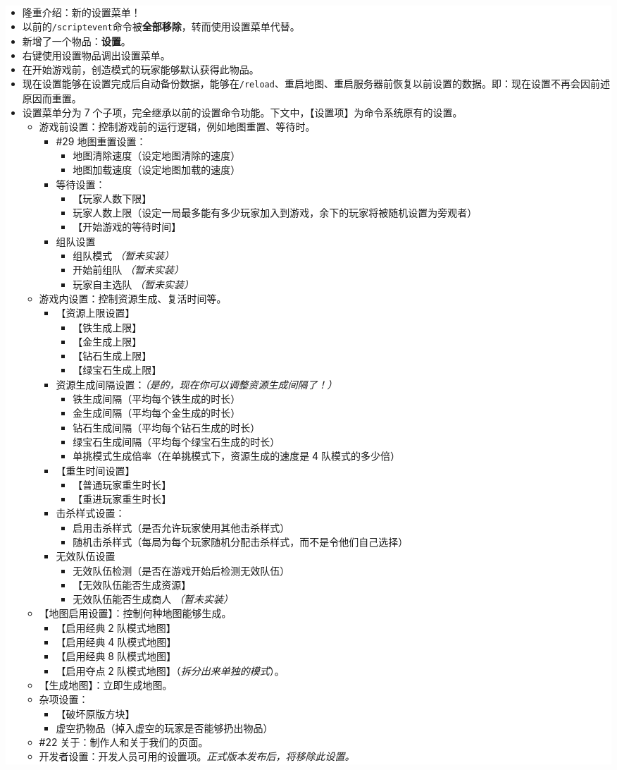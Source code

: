 - 隆重介绍：新的设置菜单！
- 以前的`/scriptevent`命令被**全部移除**，转而使用设置菜单代替。
- 新增了一个物品：**设置**。
- 右键使用设置物品调出设置菜单。
- 在开始游戏前，创造模式的玩家能够默认获得此物品。
- 现在设置能够在设置完成后自动备份数据，能够在`/reload`、重启地图、重启服务器前恢复以前设置的数据。即：现在设置不再会因前述原因而重置。
- 设置菜单分为 7 个子项，完全继承以前的设置命令功能。下文中，【设置项】为命令系统原有的设置。
  - 游戏前设置：控制游戏前的运行逻辑，例如地图重置、等待时。
    - #29 地图重置设置：
      - 地图清除速度（设定地图清除的速度）
      - 地图加载速度（设定地图加载的速度）
    - 等待设置：
      - 【玩家人数下限】
      - 玩家人数上限（设定一局最多能有多少玩家加入到游戏，余下的玩家将被随机设置为旁观者）
      - 【开始游戏的等待时间】
    - 组队设置
      - 组队模式 *（暂未实装）*
      - 开始前组队 *（暂未实装）*
      - 玩家自主选队 *（暂未实装）*
  - 游戏内设置：控制资源生成、复活时间等。
    - 【资源上限设置】
      - 【铁生成上限】
      - 【金生成上限】
      - 【钻石生成上限】
      - 【绿宝石生成上限】
    - 资源生成间隔设置：*（是的，现在你可以调整资源生成间隔了！）*
      - 铁生成间隔（平均每个铁生成的时长）
      - 金生成间隔（平均每个金生成的时长）
      - 钻石生成间隔（平均每个钻石生成的时长）
      - 绿宝石生成间隔（平均每个绿宝石生成的时长）
      - 单挑模式生成倍率（在单挑模式下，资源生成的速度是 4 队模式的多少倍）
    - 【重生时间设置】
      - 【普通玩家重生时长】
      - 【重进玩家重生时长】
    - 击杀样式设置：
      - 启用击杀样式（是否允许玩家使用其他击杀样式）
      - 随机击杀样式（每局为每个玩家随机分配击杀样式，而不是令他们自己选择）
    - 无效队伍设置
      - 无效队伍检测（是否在游戏开始后检测无效队伍）
      - 【无效队伍能否生成资源】
      - 无效队伍能否生成商人 *（暂未实装）*
  - 【地图启用设置】：控制何种地图能够生成。
    - 【启用经典 2 队模式地图】
    - 【启用经典 4 队模式地图】
    - 【启用经典 8 队模式地图】
    - 【启用夺点 2 队模式地图】（*拆分出来单独的模式*）。
  - 【生成地图】：立即生成地图。
  - 杂项设置：
    - 【破坏原版方块】
    - 虚空扔物品（掉入虚空的玩家是否能够扔出物品）
  - #22 关于：制作人和关于我们的页面。
  - 开发者设置：开发人员可用的设置项。*正式版本发布后，将移除此设置。*
